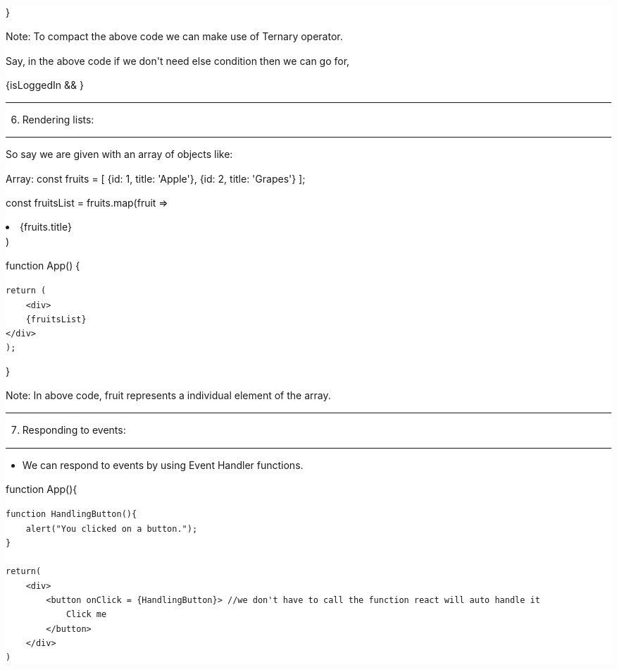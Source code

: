 }


Note: To compact the above code we can make use of Ternary operator.

Say, in the above code if we don't need else condition then we can go for,

<div>
  {isLoggedIn && <AdminPanel />}
</div>


_______________________________________________________________________________________________________________________

6) Rendering lists:
___________________

So say we are given with an array of objects like:

Array:
const fruits = [
    {id: 1, title: 'Apple'},
    {id: 2, title: 'Grapes'}
];

const fruitsList = fruits.map(fruit => 
<li key={fruits.id}>
    {fruits.title}
</li>)

function App() {

    return (
        <div>
        {fruitsList}
    </div>
    );
}


Note: In above code, fruit represents a individual element of the array.

_______________________________________________________________________________________________________________________

7) Responding to events:
________________________

* We can respond to events by using Event Handler functions.

function App(){

    function HandlingButton(){
        alert("You clicked on a button.");
    }

    return(
        <div>
            <button onClick = {HandlingButton}> //we don't have to call the function react will auto handle it
                Click me
            </button>
        </div>
    )
